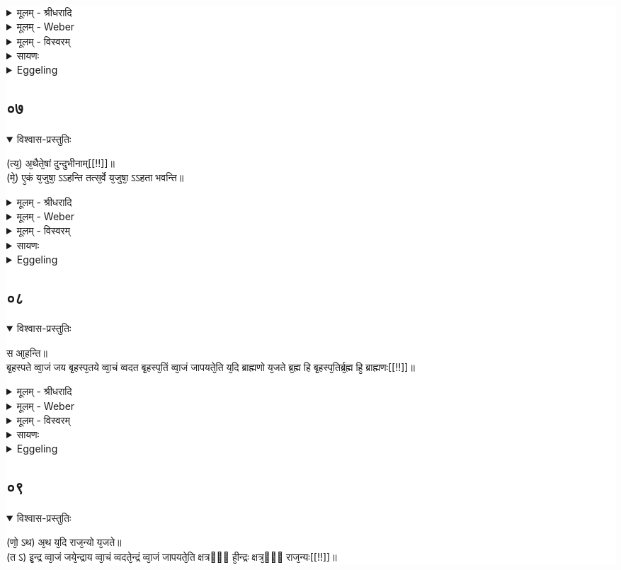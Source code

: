 <details><summary>मूलम् - श्रीधरादि</summary></details>

<details><summary>मूलम् - Weber</summary></details>

<details><summary>मूलम् - विस्वरम्</summary></details>

<details><summary>सायणः</summary></details>

<details><summary>Eggeling</summary></details>


## ०७


<details open><summary>विश्वास-प्रस्तुतिः</summary>

(त्य᳘) अ᳘थैते᳘षां दुन्दुभीनाम्[[!!]]॥  
(मे᳘) ए᳘कं य᳘जुषा᳘ ऽऽहन्ति तत्स᳘र्वे य᳘जुषा᳘ ऽऽहता भवन्ति॥
</details>

<details><summary>मूलम् - श्रीधरादि</summary></details>

<details><summary>मूलम् - Weber</summary></details>

<details><summary>मूलम् - विस्वरम्</summary></details>

<details><summary>सायणः</summary></details>

<details><summary>Eggeling</summary></details>


## ०८


<details open><summary>विश्वास-प्रस्तुतिः</summary>

स आ᳘हन्ति॥  
बृ᳘हस्पते व्वा᳘जं जय बृ᳘हस्प᳘तये व्वा᳘चं व्वदत बृ᳘हस्प᳘तिं व्वा᳘जं जापयते᳘ति य᳘दि ब्राह्मणो य᳘जते ब्र᳘ह्म हि बृ᳘हस्प᳘तिर्ब्र᳘ह्म हि᳘ ब्राह्मणः[[!!]]॥
</details>

<details><summary>मूलम् - श्रीधरादि</summary></details>

<details><summary>मूलम् - Weber</summary></details>

<details><summary>मूलम् - विस्वरम्</summary></details>

<details><summary>सायणः</summary></details>

<details><summary>Eggeling</summary></details>


## ०९


<details open><summary>विश्वास-प्रस्तुतिः</summary>

(णो᳘ ऽथ) अ᳘थ य᳘दि राज᳘न्यो य᳘जते॥  
(त ऽ) इ᳘न्द्र व्वा᳘जं जये᳘न्द्राय व्वा᳘चं व्वदते᳘न्द्रं व्वा᳘जं जापयते᳘ति क्षत्रᳫँ᳭ ही᳘न्द्रः क्षत्र᳘ᳫँ᳘ राज᳘न्यः[[!!]]॥
</details>
